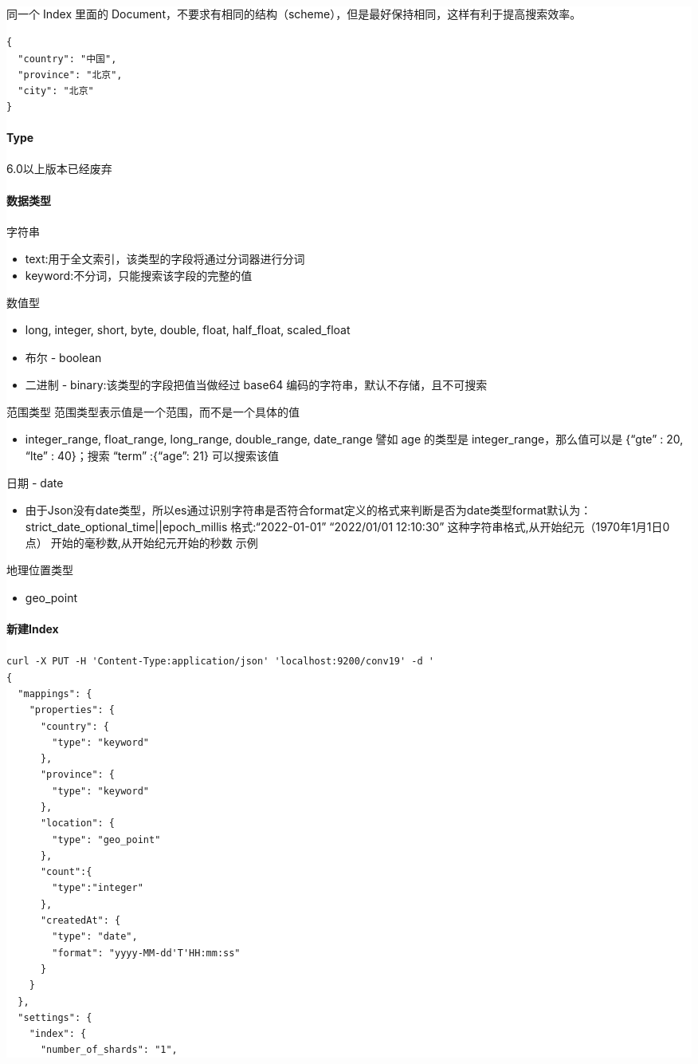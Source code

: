 同一个 Index 里面的 Document，不要求有相同的结构（scheme），但是最好保持相同，这样有利于提高搜索效率。
```
{
  "country": "中国",
  "province": "北京",
  "city": "北京"
}
```

#### Type 

6.0以上版本已经废弃

#### 数据类型

字符串

* text:⽤于全⽂索引，该类型的字段将通过分词器进⾏分词
* keyword:不分词，只能搜索该字段的完整的值

数值型

* long, integer, short, byte, double, float, half_float, scaled_float

* 布尔 - boolean
* ⼆进制 - binary:该类型的字段把值当做经过 base64 编码的字符串，默认不存储，且不可搜索

范围类型 范围类型表示值是⼀个范围，⽽不是⼀个具体的值

* integer_range, float_range, long_range, double_range, date_range 譬如 age 的类型是 integer_range，那么值可以是 {“gte” : 20, “lte” : 40}；搜索 “term” :{“age”: 21} 可以搜索该值

⽇期 - date
* 由于Json没有date类型，所以es通过识别字符串是否符合format定义的格式来判断是否为date类型format默认为：strict_date_optional_time||epoch_millis
格式:“2022-01-01” “2022/01/01 12:10:30” 这种字符串格式,从开始纪元（1970年1⽉1⽇0点） 开始的毫秒数,从开始纪元开始的秒数
示例

地理位置类型

* geo_point

#### 新建Index

```
curl -X PUT -H 'Content-Type:application/json' 'localhost:9200/conv19' -d '
{
  "mappings": {
    "properties": {
      "country": {
        "type": "keyword"
      },
      "province": {
        "type": "keyword"
      },
      "location": {
        "type": "geo_point"
      },
      "count":{
        "type":"integer"
      },
      "createdAt": {
        "type": "date",
        "format": "yyyy-MM-dd'T'HH:mm:ss"
      }
    }
  },
  "settings": {
    "index": {
      "number_of_shards": "1",
```
